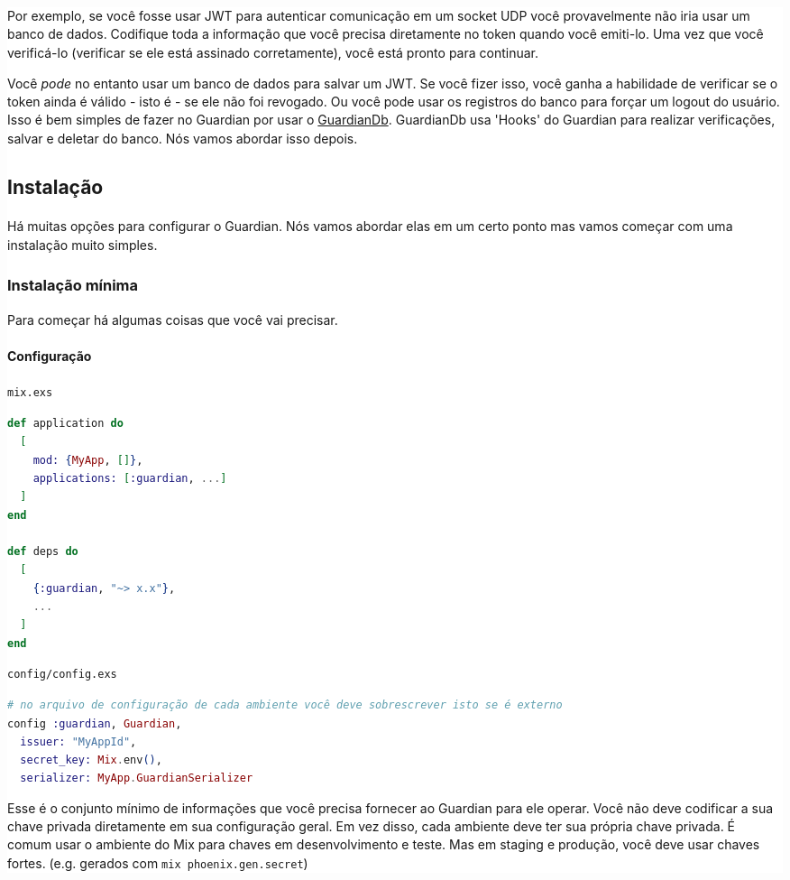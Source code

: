 Por exemplo, se você fosse usar JWT para autenticar comunicação em um socket UDP você provavelmente não iria usar um banco de dados.
Codifique toda a informação que você precisa diretamente no token quando você emiti-lo.
Uma vez que você verificá-lo (verificar se ele está assinado corretamente), você está pronto para continuar.

Você _pode_ no entanto usar um banco de dados para salvar um JWT.
Se você fizer isso, você ganha a habilidade de verificar se o token ainda é válido - isto é - se ele não foi revogado.
Ou você pode usar os registros do banco para forçar um logout do usuário.
Isso é bem simples de fazer no Guardian por usar o [GuardianDb](https://github.com/hassox/guardian_db).
GuardianDb usa 'Hooks' do Guardian para realizar verificações, salvar e deletar do banco.
Nós vamos abordar isso depois.

## Instalação

Há muitas opções para configurar o Guardian. Nós vamos abordar elas em um certo ponto mas vamos começar com uma instalação muito simples.

### Instalação mínima

Para começar há algumas coisas que você vai precisar.

#### Configuração

`mix.exs`

```elixir
def application do
  [
    mod: {MyApp, []},
    applications: [:guardian, ...]
  ]
end

def deps do
  [
    {:guardian, "~> x.x"},
    ...
  ]
end
```

`config/config.exs`

```elixir
# no arquivo de configuração de cada ambiente você deve sobrescrever isto se é externo
config :guardian, Guardian,
  issuer: "MyAppId",
  secret_key: Mix.env(),
  serializer: MyApp.GuardianSerializer
```

Esse é o conjunto mínimo de informações que você precisa fornecer ao Guardian para ele operar.
Você não deve codificar a sua chave privada diretamente em sua configuração geral.
Em vez disso, cada ambiente deve ter sua própria chave privada.
É comum usar o ambiente do Mix para chaves em desenvolvimento e teste.
Mas em staging e produção, você deve usar chaves fortes.
(e.g.
gerados com `mix phoenix.gen.secret`)
